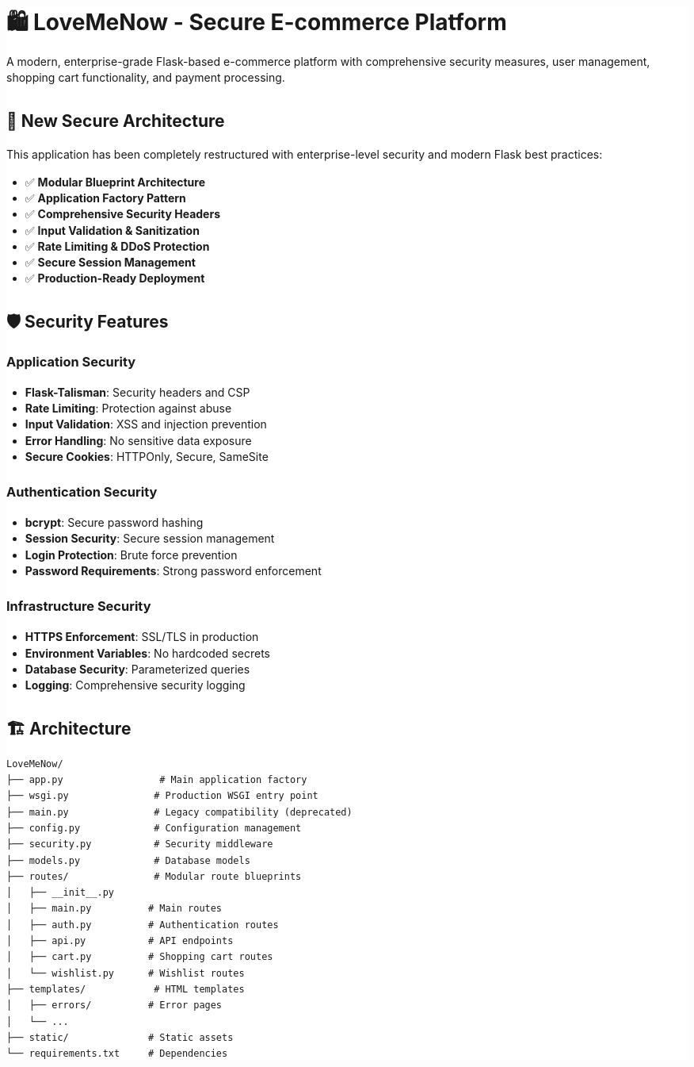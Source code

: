 # 🛍️ LoveMeNow - Secure E-commerce Platform

A modern, enterprise-grade Flask-based e-commerce platform with comprehensive security measures, user management, shopping cart functionality, and payment processing.

## 🚀 New Secure Architecture

This application has been completely restructured with enterprise-level security and modern Flask best practices:

- ✅ **Modular Blueprint Architecture**
- ✅ **Application Factory Pattern**
- ✅ **Comprehensive Security Headers**
- ✅ **Input Validation & Sanitization**
- ✅ **Rate Limiting & DDoS Protection**
- ✅ **Secure Session Management**
- ✅ **Production-Ready Deployment**

## 🛡️ Security Features

### Application Security
- **Flask-Talisman**: Security headers and CSP
- **Rate Limiting**: Protection against abuse
- **Input Validation**: XSS and injection prevention
- **Error Handling**: No sensitive data exposure
- **Secure Cookies**: HTTPOnly, Secure, SameSite

### Authentication Security
- **bcrypt**: Secure password hashing
- **Session Security**: Secure session management
- **Login Protection**: Brute force prevention
- **Password Requirements**: Strong password enforcement

### Infrastructure Security
- **HTTPS Enforcement**: SSL/TLS in production
- **Environment Variables**: No hardcoded secrets
- **Database Security**: Parameterized queries
- **Logging**: Comprehensive security logging

## 🏗️ Architecture

```
LoveMeNow/
├── app.py                 # Main application factory
├── wsgi.py               # Production WSGI entry point
├── main.py               # Legacy compatibility (deprecated)
├── config.py             # Configuration management
├── security.py           # Security middleware
├── models.py             # Database models
├── routes/               # Modular route blueprints
│   ├── __init__.py
│   ├── main.py          # Main routes
│   ├── auth.py          # Authentication routes
│   ├── api.py           # API endpoints
│   ├── cart.py          # Shopping cart routes
│   └── wishlist.py      # Wishlist routes
├── templates/            # HTML templates
│   ├── errors/          # Error pages
│   └── ...
├── static/              # Static assets
└── requirements.txt     # Dependencies
```